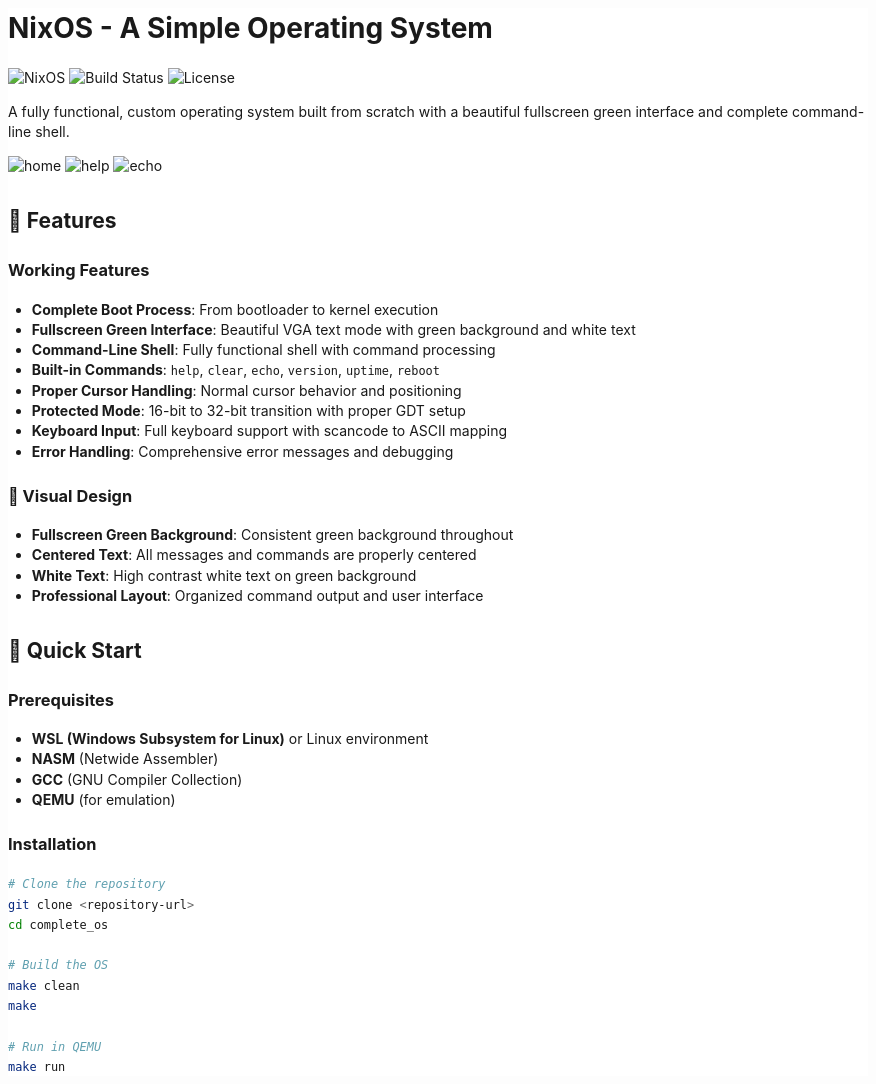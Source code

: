 # NixOS - A Simple Operating System

![NixOS](https://img.shields.io/badge/NixOS-v1.0-green)
![Build Status](https://img.shields.io/badge/Build-Passing-brightgreen)
![License](https://img.shields.io/badge/License-MIT-blue)

A fully functional, custom operating system built from scratch with a beautiful fullscreen green interface and complete command-line shell.

<img width="716" height="400" alt="home" src="https://github.com/user-attachments/assets/9e19a190-0c63-4286-b857-0b4286c056a5" />

<img width="715" height="396" alt="help" src="https://github.com/user-attachments/assets/8085e9c0-60b9-4301-97b6-b00998378aa5" />

<img width="717" height="393" alt="echo" src="https://github.com/user-attachments/assets/4a017e09-e42c-4d33-bdbd-e48397c667ce" />




## 🌟 Features

###  Working Features
- **Complete Boot Process**: From bootloader to kernel execution
- **Fullscreen Green Interface**: Beautiful VGA text mode with green background and white text
- **Command-Line Shell**: Fully functional shell with command processing
- **Built-in Commands**: `help`, `clear`, `echo`, `version`, `uptime`, `reboot`
- **Proper Cursor Handling**: Normal cursor behavior and positioning
- **Protected Mode**: 16-bit to 32-bit transition with proper GDT setup
- **Keyboard Input**: Full keyboard support with scancode to ASCII mapping
- **Error Handling**: Comprehensive error messages and debugging

### 🎨 Visual Design
- **Fullscreen Green Background**: Consistent green background throughout
- **Centered Text**: All messages and commands are properly centered
- **White Text**: High contrast white text on green background
- **Professional Layout**: Organized command output and user interface

## 🚀 Quick Start

### Prerequisites
- **WSL (Windows Subsystem for Linux)** or Linux environment
- **NASM** (Netwide Assembler)
- **GCC** (GNU Compiler Collection)
- **QEMU** (for emulation)

### Installation
```bash
# Clone the repository
git clone <repository-url>
cd complete_os

# Build the OS
make clean
make

# Run in QEMU
make run
```
